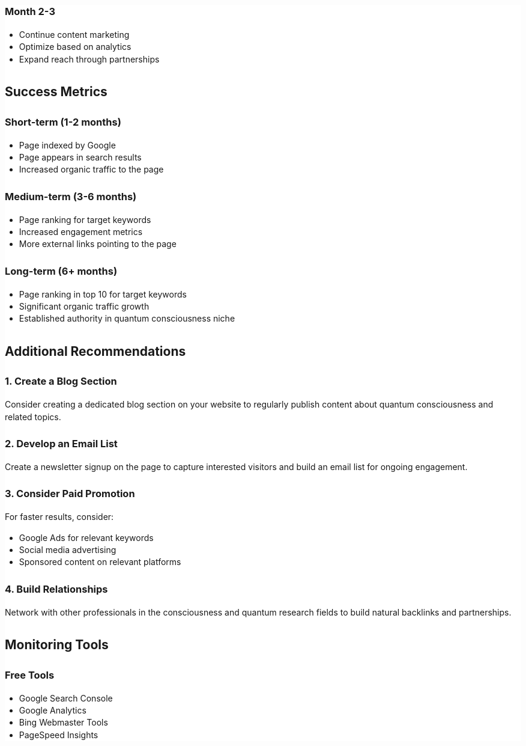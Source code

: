 ### Month 2-3
- Continue content marketing
- Optimize based on analytics
- Expand reach through partnerships

## Success Metrics

### Short-term (1-2 months)
- Page indexed by Google
- Page appears in search results
- Increased organic traffic to the page

### Medium-term (3-6 months)
- Page ranking for target keywords
- Increased engagement metrics
- More external links pointing to the page

### Long-term (6+ months)
- Page ranking in top 10 for target keywords
- Significant organic traffic growth
- Established authority in quantum consciousness niche

## Additional Recommendations

### 1. Create a Blog Section
Consider creating a dedicated blog section on your website to regularly publish content about quantum consciousness and related topics.

### 2. Develop an Email List
Create a newsletter signup on the page to capture interested visitors and build an email list for ongoing engagement.

### 3. Consider Paid Promotion
For faster results, consider:
- Google Ads for relevant keywords
- Social media advertising
- Sponsored content on relevant platforms

### 4. Build Relationships
Network with other professionals in the consciousness and quantum research fields to build natural backlinks and partnerships.

## Monitoring Tools

### Free Tools
- Google Search Console
- Google Analytics
- Bing Webmaster Tools
- PageSpeed Insights
